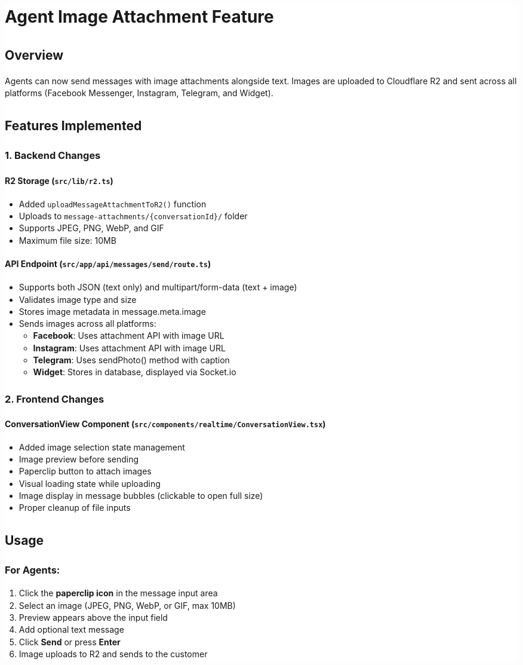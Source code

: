 # Agent Image Attachment Feature

## Overview
Agents can now send messages with image attachments alongside text. Images are uploaded to Cloudflare R2 and sent across all platforms (Facebook Messenger, Instagram, Telegram, and Widget).

## Features Implemented

### 1. Backend Changes

#### R2 Storage (`src/lib/r2.ts`)
- Added `uploadMessageAttachmentToR2()` function
- Uploads to `message-attachments/{conversationId}/` folder
- Supports JPEG, PNG, WebP, and GIF
- Maximum file size: 10MB

#### API Endpoint (`src/app/api/messages/send/route.ts`)
- Supports both JSON (text only) and multipart/form-data (text + image)
- Validates image type and size
- Stores image metadata in message.meta.image
- Sends images across all platforms:
  - **Facebook**: Uses attachment API with image URL
  - **Instagram**: Uses attachment API with image URL
  - **Telegram**: Uses sendPhoto() method with caption
  - **Widget**: Stores in database, displayed via Socket.io

### 2. Frontend Changes

#### ConversationView Component (`src/components/realtime/ConversationView.tsx`)
- Added image selection state management
- Image preview before sending
- Paperclip button to attach images
- Visual loading state while uploading
- Image display in message bubbles (clickable to open full size)
- Proper cleanup of file inputs

## Usage

### For Agents:
1. Click the **paperclip icon** in the message input area
2. Select an image (JPEG, PNG, WebP, or GIF, max 10MB)
3. Preview appears above the input field
4. Add optional text message
5. Click **Send** or press **Enter**
6. Image uploads to R2 and sends to the customer
